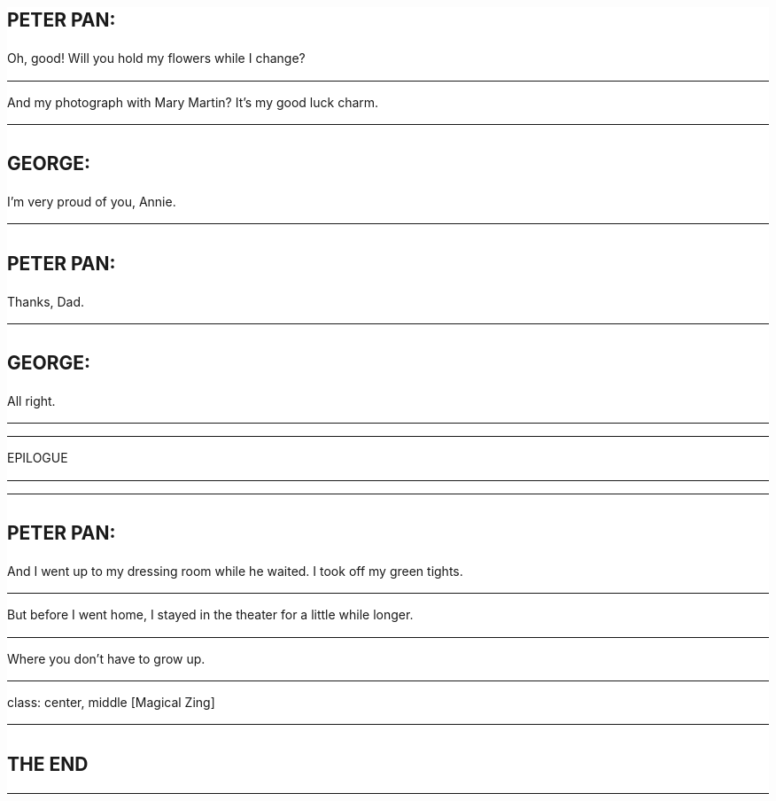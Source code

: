 
## PETER PAN:
Oh, good! Will you hold my flowers while I change?

---

And my photograph with Mary Martin? It’s my good luck charm.

---

## GEORGE:
I’m very proud of you, Annie.

---

## PETER PAN:
Thanks, Dad.

---

## GEORGE:
All right.

---
---

EPILOGUE

---
---

## PETER PAN:
And I went up to my dressing room while he waited. I took off my green tights.

---

But before I went home, I stayed in the theater for a little while longer.

---

Where you don’t have to grow up.

---

class: center, middle
[Magical Zing]

---

THE END
---
---


[//]: # (title settings—give the play a title and author name)
[//]: # (color settings—replace "character-_____" with a character name)
[//]: # (list of colors)
[//]: # (list of characters, in color)